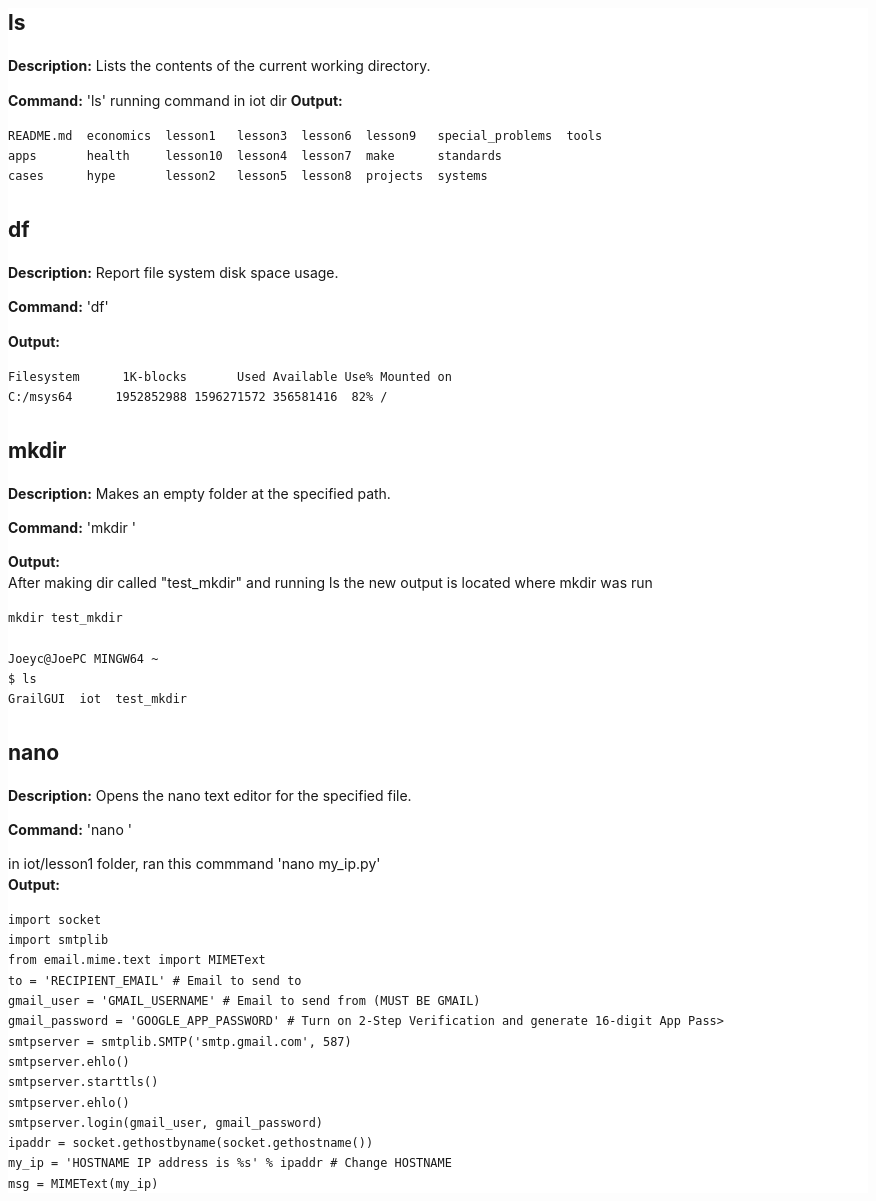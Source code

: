 ## ls

**Description:** Lists the contents of the current working directory.

**Command:** 'ls'
running command in iot dir
**Output:**
```
README.md  economics  lesson1   lesson3  lesson6  lesson9   special_problems  tools
apps       health     lesson10  lesson4  lesson7  make      standards
cases      hype       lesson2   lesson5  lesson8  projects  systems
```


## df

**Description:** Report file system disk space usage.

**Command:** 'df'

**Output:**
```
Filesystem      1K-blocks       Used Available Use% Mounted on
C:/msys64      1952852988 1596271572 356581416  82% /
```


## mkdir <folder>

**Description:** Makes an empty folder at the specified path.

**Command:** 'mkdir <folder>'

**Output:**  
After making dir called "test_mkdir" and running ls the new output is located where mkdir was run
```
mkdir test_mkdir

Joeyc@JoePC MINGW64 ~
$ ls
GrailGUI  iot  test_mkdir

```

## nano <file>

**Description:** Opens the nano text editor for the specified file.

**Command:** 'nano <file>'  

in iot/lesson1 folder, ran this commmand 'nano my_ip.py'  
**Output:**
```
import socket
import smtplib
from email.mime.text import MIMEText
to = 'RECIPIENT_EMAIL' # Email to send to
gmail_user = 'GMAIL_USERNAME' # Email to send from (MUST BE GMAIL)
gmail_password = 'GOOGLE_APP_PASSWORD' # Turn on 2-Step Verification and generate 16-digit App Pass>
smtpserver = smtplib.SMTP('smtp.gmail.com', 587)
smtpserver.ehlo()
smtpserver.starttls()
smtpserver.ehlo()
smtpserver.login(gmail_user, gmail_password)
ipaddr = socket.gethostbyname(socket.gethostname())
my_ip = 'HOSTNAME IP address is %s' % ipaddr # Change HOSTNAME
msg = MIMEText(my_ip)
```